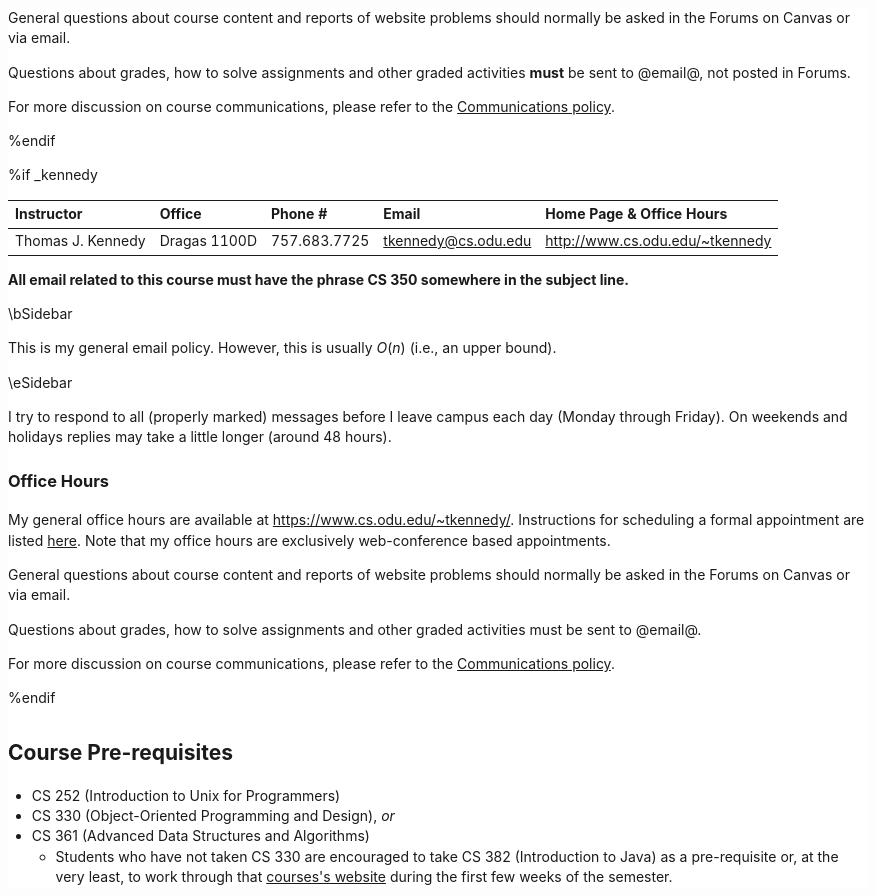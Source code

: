 General questions about course content and reports of website problems
should normally be asked in the Forums on Canvas or via email.

Questions about grades, how to solve assignments and other graded
activities **must** be sent to @email@, not posted in Forums.

For more discussion on course communications, please refer to the
[Communications policy](doc:communications).

%endif




%if _kennedy

| **Instructor**    | **Office**   | **Phone #**  | **Email**           | **Home Page & Office Hours**        |
| :------------     | :---------   | :---------   | :-----------        | :---------------------------------- |
| Thomas J. Kennedy | Dragas 1100D | 757.683.7725 | tkennedy@cs.odu.edu | <http://www.cs.odu.edu/~tkennedy>   |

**All email related to this course must have the phrase **CS 350**
somewhere in the subject line.**

\bSidebar

This is my general email policy. However, this is usually $O(n)$ (i.e., an
upper bound).

\eSidebar

I try to respond to all (properly marked) messages before I leave campus each
day (Monday through Friday). On weekends and holidays replies may take a little
longer (around 48 hours).


### Office Hours

My general office hours are available at <https://www.cs.odu.edu/~tkennedy/>.
Instructions for scheduling a formal appointment are listed
[here](doc:officeHours). Note that my office hours are exclusively
web-conference based appointments.

General questions about course content and reports of website problems
should normally be asked in the Forums on Canvas or via email.

Questions about grades, how to solve assignments and other graded
activities must be sent to @email@.

For more discussion on course communications, please refer to the
[Communications policy](doc:communications).

%endif




## Course Pre-requisites

* CS 252 (Introduction to Unix for Programmers)
*  CS 330 (Object-Oriented Programming and Design), *or*
*  CS 361 (Advanced Data Structures and Algorithms)
      * Students who have not taken CS 330 are encouraged to take
      CS 382 (Introduction to Java) as a pre-requisite or, at the very
      least, to work through that
      [courses's website](doc:cs382:outline)
      during the first few weeks of the semester.
